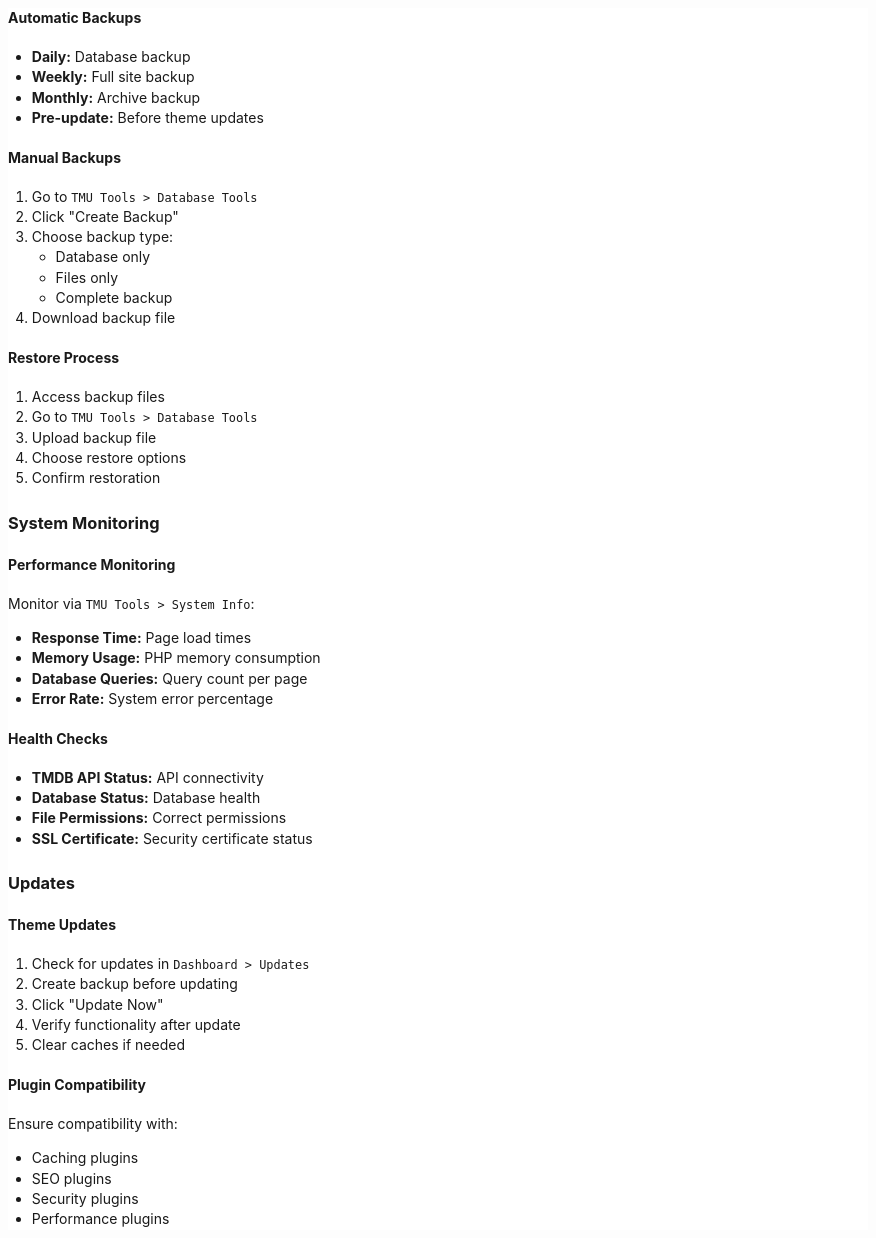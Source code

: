 #### Automatic Backups
- **Daily:** Database backup
- **Weekly:** Full site backup
- **Monthly:** Archive backup
- **Pre-update:** Before theme updates

#### Manual Backups
1. Go to `TMU Tools > Database Tools`
2. Click "Create Backup"
3. Choose backup type:
   - Database only
   - Files only
   - Complete backup
4. Download backup file

#### Restore Process
1. Access backup files
2. Go to `TMU Tools > Database Tools`
3. Upload backup file
4. Choose restore options
5. Confirm restoration

### System Monitoring

#### Performance Monitoring
Monitor via `TMU Tools > System Info`:
- **Response Time:** Page load times
- **Memory Usage:** PHP memory consumption
- **Database Queries:** Query count per page
- **Error Rate:** System error percentage

#### Health Checks
- **TMDB API Status:** API connectivity
- **Database Status:** Database health
- **File Permissions:** Correct permissions
- **SSL Certificate:** Security certificate status

### Updates

#### Theme Updates
1. Check for updates in `Dashboard > Updates`
2. Create backup before updating
3. Click "Update Now"
4. Verify functionality after update
5. Clear caches if needed

#### Plugin Compatibility
Ensure compatibility with:
- Caching plugins
- SEO plugins
- Security plugins
- Performance plugins
